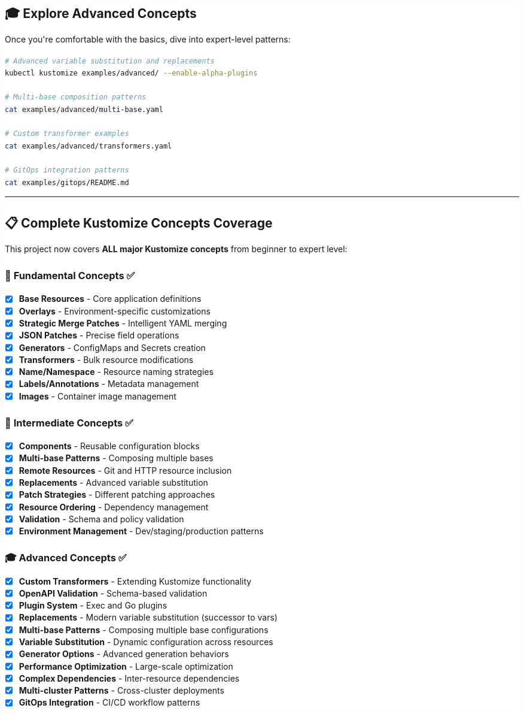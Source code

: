 ## 🎓 Explore Advanced Concepts

Once you're comfortable with the basics, dive into expert-level patterns:

```bash
# Advanced variable substitution and replacements
kubectl kustomize examples/advanced/ --enable-alpha-plugins

# Multi-base composition patterns
cat examples/advanced/multi-base.yaml

# Custom transformer examples  
cat examples/advanced/transformers.yaml

# GitOps integration patterns
cat examples/gitops/README.md
```

---

## 📋 Complete Kustomize Concepts Coverage

This project now covers **ALL major Kustomize concepts** from beginner to expert level:

### 🎯 **Fundamental Concepts** ✅
- [x] **Base Resources** - Core application definitions
- [x] **Overlays** - Environment-specific customizations  
- [x] **Strategic Merge Patches** - Intelligent YAML merging
- [x] **JSON Patches** - Precise field operations
- [x] **Generators** - ConfigMaps and Secrets creation
- [x] **Transformers** - Bulk resource modifications
- [x] **Name/Namespace** - Resource naming strategies
- [x] **Labels/Annotations** - Metadata management
- [x] **Images** - Container image management

### 🚀 **Intermediate Concepts** ✅
- [x] **Components** - Reusable configuration blocks
- [x] **Multi-base Patterns** - Composing multiple bases
- [x] **Remote Resources** - Git and HTTP resource inclusion
- [x] **Replacements** - Advanced variable substitution
- [x] **Patch Strategies** - Different patching approaches
- [x] **Resource Ordering** - Dependency management
- [x] **Validation** - Schema and policy validation
- [x] **Environment Management** - Dev/staging/production patterns

### 🎓 **Advanced Concepts** ✅
- [x] **Custom Transformers** - Extending Kustomize functionality
- [x] **OpenAPI Validation** - Schema-based validation
- [x] **Plugin System** - Exec and Go plugins
- [x] **Replacements** - Modern variable substitution (successor to vars)
- [x] **Multi-base Patterns** - Composing multiple base configurations
- [x] **Variable Substitution** - Dynamic configuration across resources
- [x] **Generator Options** - Advanced generation behaviors
- [x] **Performance Optimization** - Large-scale optimization
- [x] **Complex Dependencies** - Inter-resource dependencies
- [x] **Multi-cluster Patterns** - Cross-cluster deployments
- [x] **GitOps Integration** - CI/CD workflow patterns
